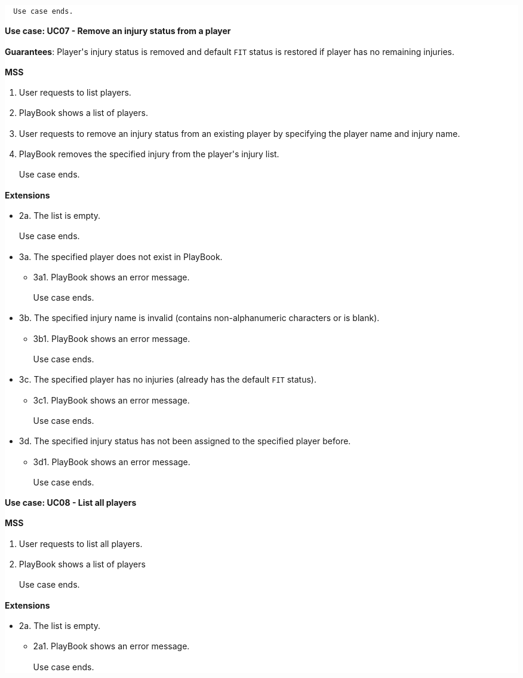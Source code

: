       Use case ends.

**Use case: UC07 - Remove an injury status from a player**

**Guarantees**: Player's injury status is removed and default `FIT` status is restored if player has no remaining injuries.

**MSS**

1.  User requests to list players.
2.  PlayBook shows a list of players.
3.  User requests to remove an injury status from an existing player by specifying the player name and injury name.
4.  PlayBook removes the specified injury from the player's injury list.

    Use case ends.

**Extensions**

* 2a. The list is empty.

  Use case ends.

* 3a. The specified player does not exist in PlayBook.

    * 3a1. PlayBook shows an error message.

      Use case ends.

* 3b. The specified injury name is invalid (contains non-alphanumeric characters or is blank).

    * 3b1. PlayBook shows an error message.

      Use case ends.

* 3c. The specified player has no injuries (already has the default `FIT` status).

    * 3c1. PlayBook shows an error message.

      Use case ends.

* 3d. The specified injury status has not been assigned to the specified player before.

    * 3d1. PlayBook shows an error message.

      Use case ends.

**Use case: UC08 - List all players**

**MSS**

1.  User requests to list all players.
2.  PlayBook shows a list of players

    Use case ends.

**Extensions**

* 2a. The list is empty.

    * 2a1. PlayBook shows an error message.

      Use case ends.
